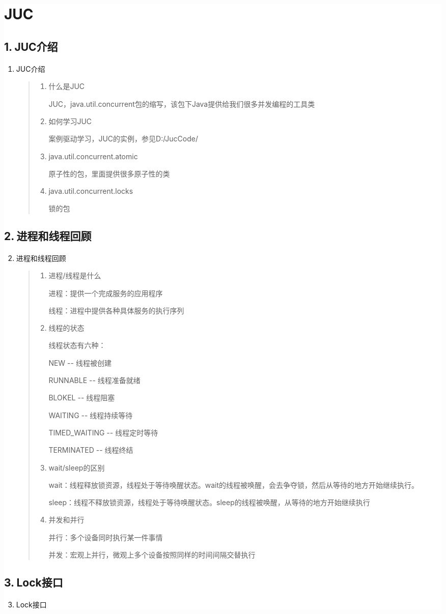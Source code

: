 #  JUC

## 1. JUC介绍

1. JUC介绍

   > 1. 什么是JUC
   >
   >    JUC，java.util.concurrent包的缩写，该包下Java提供给我们很多并发编程的工具类
   >    
   > 2. 如何学习JUC
   > 
   >    案例驱动学习，JUC的实例，参见D:/JucCode/
   >    
   > 3. java.util.concurrent.atomic
   > 
   >    原子性的包，里面提供很多原子性的类
   >    
   > 4. java.util.concurrent.locks
   > 
   >    锁的包
   >    
## 2. 进程和线程回顾
2. 进程和线程回顾
    > 1. 进程/线程是什么
    > 
    >    进程：提供一个完成服务的应用程序
    >    
    >    线程：进程中提供各种具体服务的执行序列
    >    
    > 2. 线程的状态
    > 
    >    线程状态有六种：
    >    
    >    NEW -- 线程被创建
    >    
    >    RUNNABLE -- 线程准备就绪
    >    
    >    BLOKEL -- 线程阻塞
    >    
    >    WAITING -- 线程持续等待
    >    
    >    TIMED_WAITING -- 线程定时等待
    >    
    >    TERMINATED -- 线程终结
    >    
    > 3. wait/sleep的区别
    > 
    >    wait：线程释放锁资源，线程处于等待唤醒状态。wait的线程被唤醒，会去争夺锁，然后从等待的地方开始继续执行。
    >    
    >    sleep：线程不释放锁资源，线程处于等待唤醒状态。sleep的线程被唤醒，从等待的地方开始继续执行
    >    
    > 4. 并发和并行
    > 
    >    并行：多个设备同时执行某一件事情
    >    
    >    并发：宏观上并行，微观上多个设备按照同样的时间间隔交替执行
    >    
## 3. Lock接口
3. Lock接口